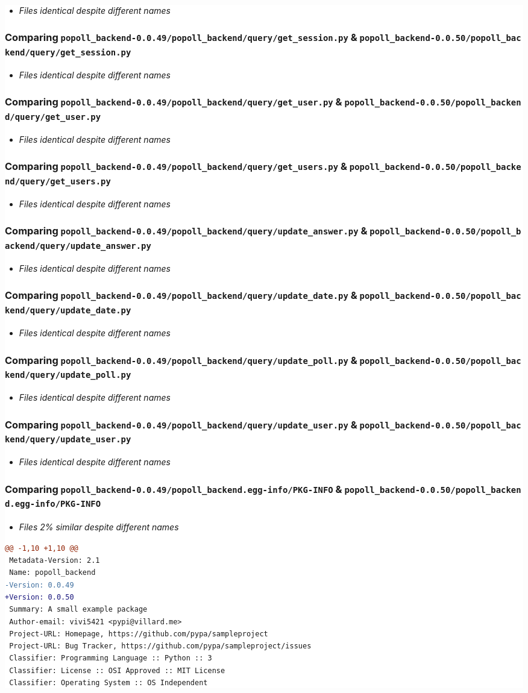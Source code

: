  * *Files identical despite different names*

### Comparing `popoll_backend-0.0.49/popoll_backend/query/get_session.py` & `popoll_backend-0.0.50/popoll_backend/query/get_session.py`

 * *Files identical despite different names*

### Comparing `popoll_backend-0.0.49/popoll_backend/query/get_user.py` & `popoll_backend-0.0.50/popoll_backend/query/get_user.py`

 * *Files identical despite different names*

### Comparing `popoll_backend-0.0.49/popoll_backend/query/get_users.py` & `popoll_backend-0.0.50/popoll_backend/query/get_users.py`

 * *Files identical despite different names*

### Comparing `popoll_backend-0.0.49/popoll_backend/query/update_answer.py` & `popoll_backend-0.0.50/popoll_backend/query/update_answer.py`

 * *Files identical despite different names*

### Comparing `popoll_backend-0.0.49/popoll_backend/query/update_date.py` & `popoll_backend-0.0.50/popoll_backend/query/update_date.py`

 * *Files identical despite different names*

### Comparing `popoll_backend-0.0.49/popoll_backend/query/update_poll.py` & `popoll_backend-0.0.50/popoll_backend/query/update_poll.py`

 * *Files identical despite different names*

### Comparing `popoll_backend-0.0.49/popoll_backend/query/update_user.py` & `popoll_backend-0.0.50/popoll_backend/query/update_user.py`

 * *Files identical despite different names*

### Comparing `popoll_backend-0.0.49/popoll_backend.egg-info/PKG-INFO` & `popoll_backend-0.0.50/popoll_backend.egg-info/PKG-INFO`

 * *Files 2% similar despite different names*

```diff
@@ -1,10 +1,10 @@
 Metadata-Version: 2.1
 Name: popoll_backend
-Version: 0.0.49
+Version: 0.0.50
 Summary: A small example package
 Author-email: vivi5421 <pypi@villard.me>
 Project-URL: Homepage, https://github.com/pypa/sampleproject
 Project-URL: Bug Tracker, https://github.com/pypa/sampleproject/issues
 Classifier: Programming Language :: Python :: 3
 Classifier: License :: OSI Approved :: MIT License
 Classifier: Operating System :: OS Independent
```
